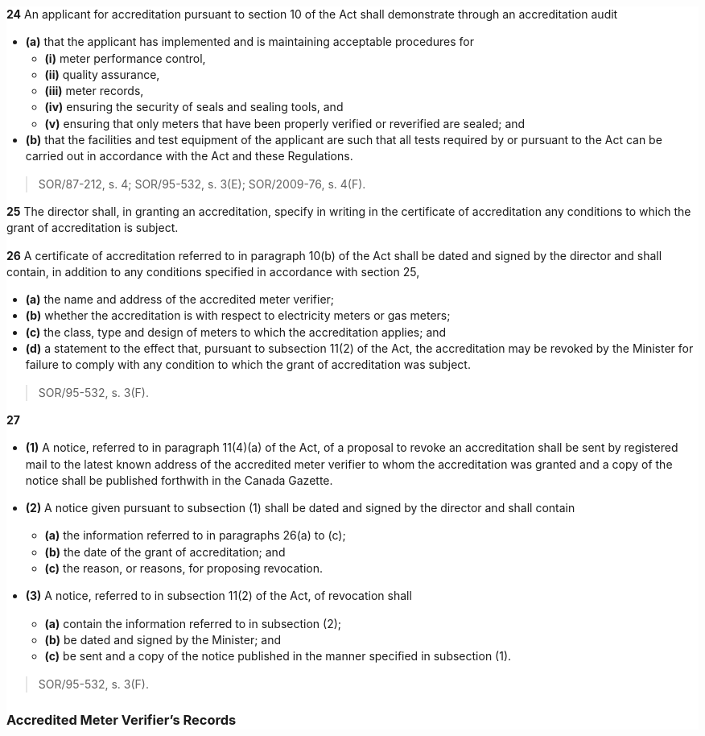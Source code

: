 


**24** An applicant for accreditation pursuant to section 10 of the Act shall demonstrate through an accreditation audit
- **(a)** that the applicant has implemented and is maintaining acceptable procedures for
	- **(i)** meter performance control,
	- **(ii)** quality assurance,
	- **(iii)** meter records,
	- **(iv)** ensuring the security of seals and sealing tools, and
	- **(v)** ensuring that only meters that have been properly verified or reverified are sealed; and
- **(b)** that the facilities and test equipment of the applicant are such that all tests required by or pursuant to the Act can be carried out in accordance with the Act and these Regulations.
> SOR/87-212, s. 4; SOR/95-532, s. 3(E); SOR/2009-76, s. 4(F).




**25** The director shall, in granting an accreditation, specify in writing in the certificate of accreditation any conditions to which the grant of accreditation is subject.



**26** A certificate of accreditation referred to in paragraph 10(b) of the Act shall be dated and signed by the director and shall contain, in addition to any conditions specified in accordance with section 25,
- **(a)** the name and address of the accredited meter verifier;
- **(b)** whether the accreditation is with respect to electricity meters or gas meters;
- **(c)** the class, type and design of meters to which the accreditation applies; and
- **(d)** a statement to the effect that, pursuant to subsection 11(2) of the Act, the accreditation may be revoked by the Minister for failure to comply with any condition to which the grant of accreditation was subject.
> SOR/95-532, s. 3(F).




**27** 

- **(1)** A notice, referred to in paragraph 11(4)(a) of the Act, of a proposal to revoke an accreditation shall be sent by registered mail to the latest known address of the accredited meter verifier to whom the accreditation was granted and a copy of the notice shall be published forthwith in the Canada Gazette.

- **(2)** A notice given pursuant to subsection (1) shall be dated and signed by the director and shall contain
	- **(a)** the information referred to in paragraphs 26(a) to (c);
	- **(b)** the date of the grant of accreditation; and
	- **(c)** the reason, or reasons, for proposing revocation.

- **(3)** A notice, referred to in subsection 11(2) of the Act, of revocation shall
	- **(a)** contain the information referred to in subsection (2);
	- **(b)** be dated and signed by the Minister; and
	- **(c)** be sent and a copy of the notice published in the manner specified in subsection (1).
> SOR/95-532, s. 3(F).





### Accredited Meter Verifier’s Records
